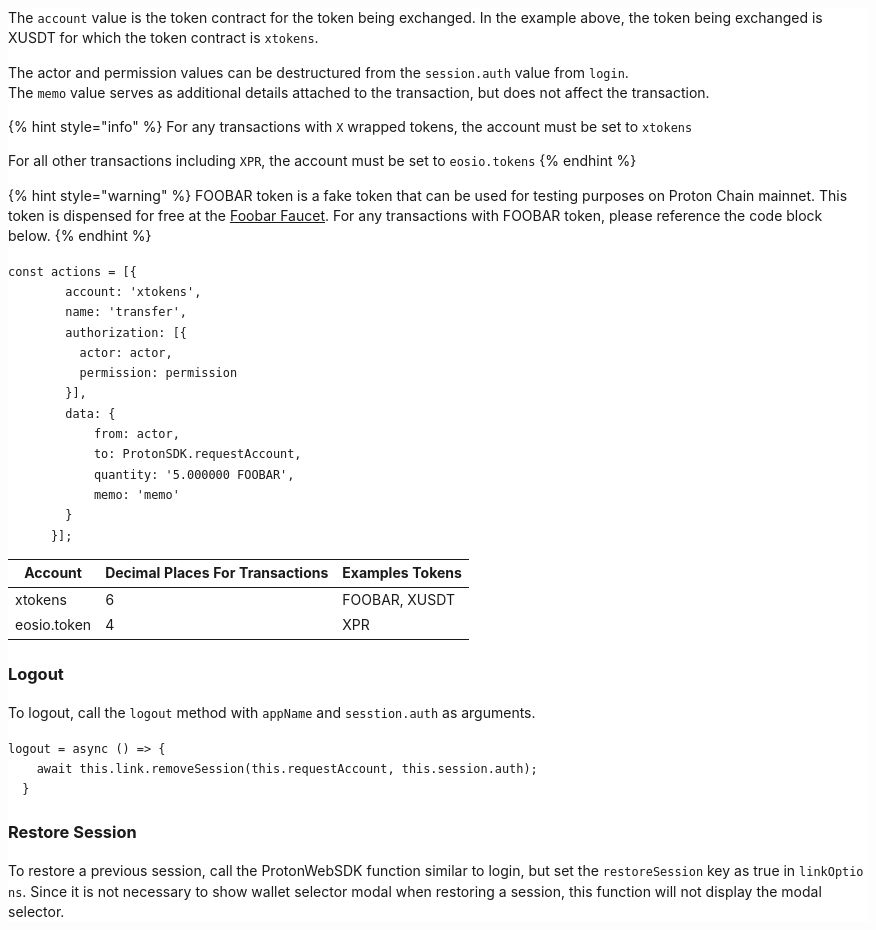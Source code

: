 The `account` value is the token contract for the token being exchanged. In the example above, the token being exchanged is XUSDT for which the token contract is `xtokens`.&#x20;

The actor and permission values can be destructured from the `session.auth` value from `login`.\
The `memo` value serves as additional details attached to the transaction, but does not affect the transaction.&#x20;

{% hint style="info" %}
For any transactions with `X` wrapped tokens, the account must be set to `xtokens`

For all other transactions including `XPR`, the account must be set to `eosio.tokens`
{% endhint %}

{% hint style="warning" %}
FOOBAR token is a fake token that can be used for testing purposes on Proton Chain mainnet. This token is dispensed for free at the [Foobar Faucet](https://foobar.protonchain.com). For any transactions with FOOBAR token, please reference the code block below.
{% endhint %}

```
const actions = [{
        account: 'xtokens',
        name: 'transfer',
        authorization: [{
          actor: actor,
          permission: permission
        }],
        data: {
            from: actor,
            to: ProtonSDK.requestAccount,
            quantity: '5.000000 FOOBAR',
            memo: 'memo'
        }
      }];
```

| Account     | Decimal Places For Transactions | Examples Tokens |
| ----------- | ------------------------------- | --------------- |
| xtokens     | 6                               | FOOBAR, XUSDT   |
| eosio.token | 4                               | XPR             |

### Logout

To logout, call the `logout` method with `appName` and `sesstion.auth` as arguments.

```
logout = async () => {
    await this.link.removeSession(this.requestAccount, this.session.auth);
  }
```

### &#x20;Restore Session

To restore a previous session, call the ProtonWebSDK function similar to login, but set the `restoreSession` key as true in `linkOptions`. Since it is not necessary to show wallet selector modal when restoring a session, this function will not display the modal selector.
